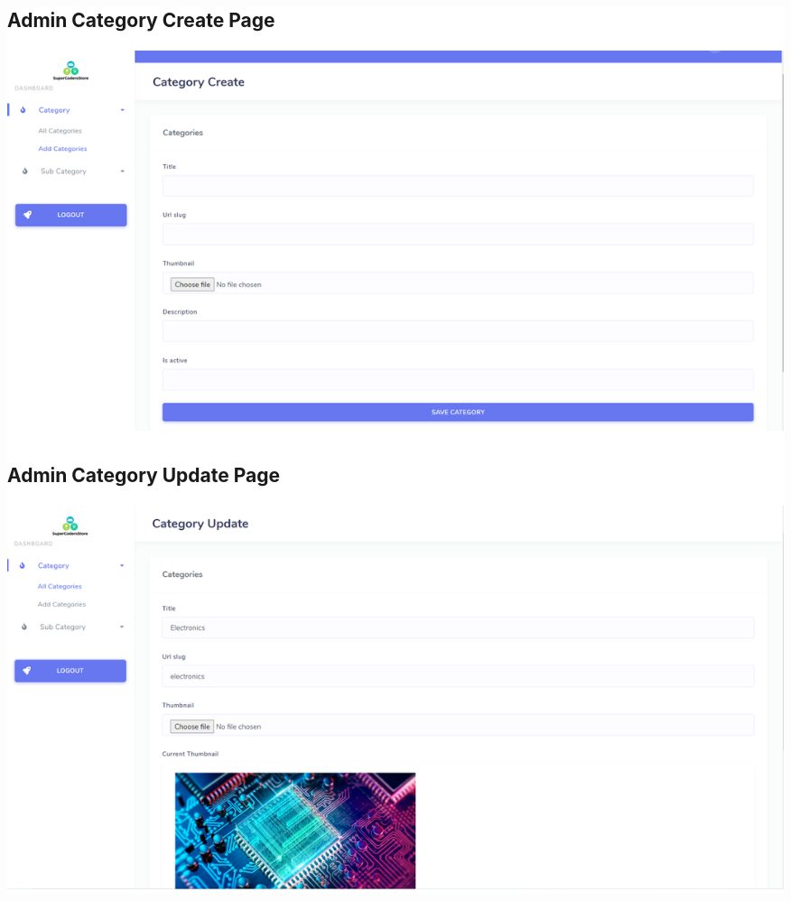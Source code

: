 ## Admin Category Create Page

<img src="screenshots/category_create.PNG" style="width:100%" alt="category"/>

## Admin Category Update Page

<img src="screenshots/category_update.PNG" style="width:100%" alt="category"/>
